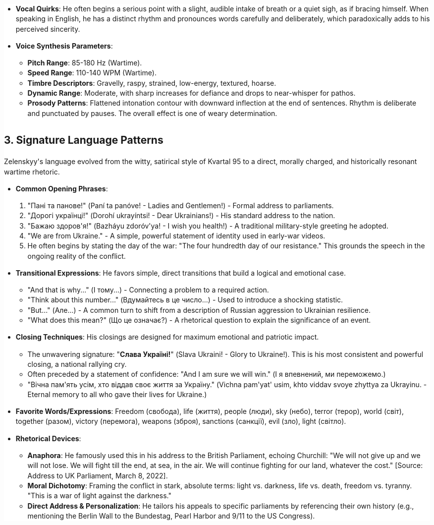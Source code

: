 *   **Vocal Quirks**: He often begins a serious point with a slight, audible intake of breath or a quiet sigh, as if bracing himself. When speaking in English, he has a distinct rhythm and pronounces words carefully and deliberately, which paradoxically adds to his perceived sincerity.

*   **Voice Synthesis Parameters**:
    *   **Pitch Range**: 85-180 Hz (Wartime).
    *   **Speed Range**: 110-140 WPM (Wartime).
    *   **Timbre Descriptors**: Gravelly, raspy, strained, low-energy, textured, hoarse.
    *   **Dynamic Range**: Moderate, with sharp increases for defiance and drops to near-whisper for pathos.
    *   **Prosody Patterns**: Flattened intonation contour with downward inflection at the end of sentences. Rhythm is deliberate and punctuated by pauses. The overall effect is one of weary determination.

## 3. Signature Language Patterns

Zelenskyy's language evolved from the witty, satirical style of Kvartal 95 to a direct, morally charged, and historically resonant wartime rhetoric.

*   **Common Opening Phrases**:
    1.  "Пані та панове!" (Paní ta panóve! - Ladies and Gentlemen!) - Formal address to parliaments.
    2.  "Дорогі українці!" (Dorohí ukrayíntsi! - Dear Ukrainians!) - His standard address to the nation.
    3.  "Бажаю здоров'я!" (Bazháyu zdoróv'ya! - I wish you health!) - A traditional military-style greeting he adopted.
    4.  "We are from Ukraine." - A simple, powerful statement of identity used in early-war videos.
    5.  He often begins by stating the day of the war: "The four hundredth day of our resistance." This grounds the speech in the ongoing reality of the conflict.

*   **Transitional Expressions**: He favors simple, direct transitions that build a logical and emotional case.
    *   "And that is why..." (І тому...) - Connecting a problem to a required action.
    *   "Think about this number..." (Вдумайтесь в це число...) - Used to introduce a shocking statistic.
    *   "But..." (Але...) - A common turn to shift from a description of Russian aggression to Ukrainian resilience.
    *   "What does this mean?" (Що це означає?) - A rhetorical question to explain the significance of an event.

*   **Closing Techniques**: His closings are designed for maximum emotional and patriotic impact.
    *   The unwavering signature: "**Слава Україні!**" (Slava Ukraini! - Glory to Ukraine!). This is his most consistent and powerful closing, a national rallying cry.
    *   Often preceded by a statement of confidence: "And I am sure we will win." (І я впевнений, ми переможемо.)
    *   "Вічна пам'ять усім, хто віддав своє життя за Україну." (Vichna pam'yat' usim, khto viddav svoye zhyttya za Ukrayinu. - Eternal memory to all who gave their lives for Ukraine.)

*   **Favorite Words/Expressions**: Freedom (свобода), life (життя), people (люди), sky (небо), terror (терор), world (світ), together (разом), victory (перемога), weapons (зброя), sanctions (санкції), evil (зло), light (світло).

*   **Rhetorical Devices**:
    *   **Anaphora**: He famously used this in his address to the British Parliament, echoing Churchill: "We will not give up and we will not lose. We will fight till the end, at sea, in the air. We will continue fighting for our land, whatever the cost." [Source: Address to UK Parliament, March 8, 2022].
    *   **Moral Dichotomy**: Framing the conflict in stark, absolute terms: light vs. darkness, life vs. death, freedom vs. tyranny. "This is a war of light against the darkness."
    *   **Direct Address & Personalization**: He tailors his appeals to specific parliaments by referencing their own history (e.g., mentioning the Berlin Wall to the Bundestag, Pearl Harbor and 9/11 to the US Congress).
